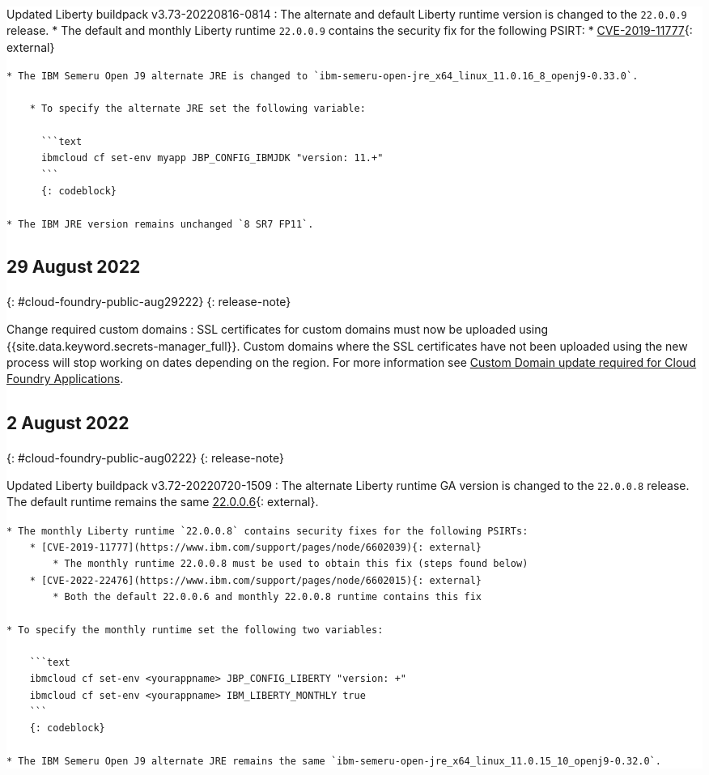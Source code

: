 Updated Liberty buildpack v3.73-20220816-0814
:   The alternate and default Liberty runtime version is changed to the `22.0.0.9` release. 
    * The default and monthly Liberty runtime `22.0.0.9` contains the security fix for the following PSIRT:
        * [CVE-2019-11777](https://www.ibm.com/support/pages/node/6602039){: external} 
        
    * The IBM Semeru Open J9 alternate JRE is changed to `ibm-semeru-open-jre_x64_linux_11.0.16_8_openj9-0.33.0`.
    
        * To specify the alternate JRE set the following variable:

          ```text
          ibmcloud cf set-env myapp JBP_CONFIG_IBMJDK "version: 11.+"
          ```
          {: codeblock}
    
    * The IBM JRE version remains unchanged `8 SR7 FP11`.        

## 29 August 2022
{: #cloud-foundry-public-aug29222}
{: release-note}

Change required custom domains
:    SSL certificates for custom domains must now be uploaded using {{site.data.keyword.secrets-manager_full}}. Custom domains where the SSL certificates have not been uploaded using the new process will stop working on dates depending on the region. For more information see [Custom Domain update required for Cloud Foundry Applications](/docs/cloud-foundry-public?topic=cloud-foundry-public-custom_domain_usage).


## 2 August 2022
{: #cloud-foundry-public-aug0222}
{: release-note}

Updated Liberty buildpack v3.72-20220720-1509
:    The alternate Liberty runtime GA version is changed to the `22.0.0.8` release. The default runtime remains the same [22.0.0.6](https://openliberty.io/blog/2022/06/07/microprofile-graphql-2-22006.html){: external}.

    * The monthly Liberty runtime `22.0.0.8` contains security fixes for the following PSIRTs:
        * [CVE-2019-11777](https://www.ibm.com/support/pages/node/6602039){: external} 
            * The monthly runtime 22.0.0.8 must be used to obtain this fix (steps found below)
        * [CVE-2022-22476](https://www.ibm.com/support/pages/node/6602015){: external} 
            * Both the default 22.0.0.6 and monthly 22.0.0.8 runtime contains this fix 

    * To specify the monthly runtime set the following two variables: 
    
        ```text
        ibmcloud cf set-env <yourappname> JBP_CONFIG_LIBERTY "version: +"
        ibmcloud cf set-env <yourappname> IBM_LIBERTY_MONTHLY true
        ```
        {: codeblock} 
    
    * The IBM Semeru Open J9 alternate JRE remains the same `ibm-semeru-open-jre_x64_linux_11.0.15_10_openj9-0.32.0`.
    